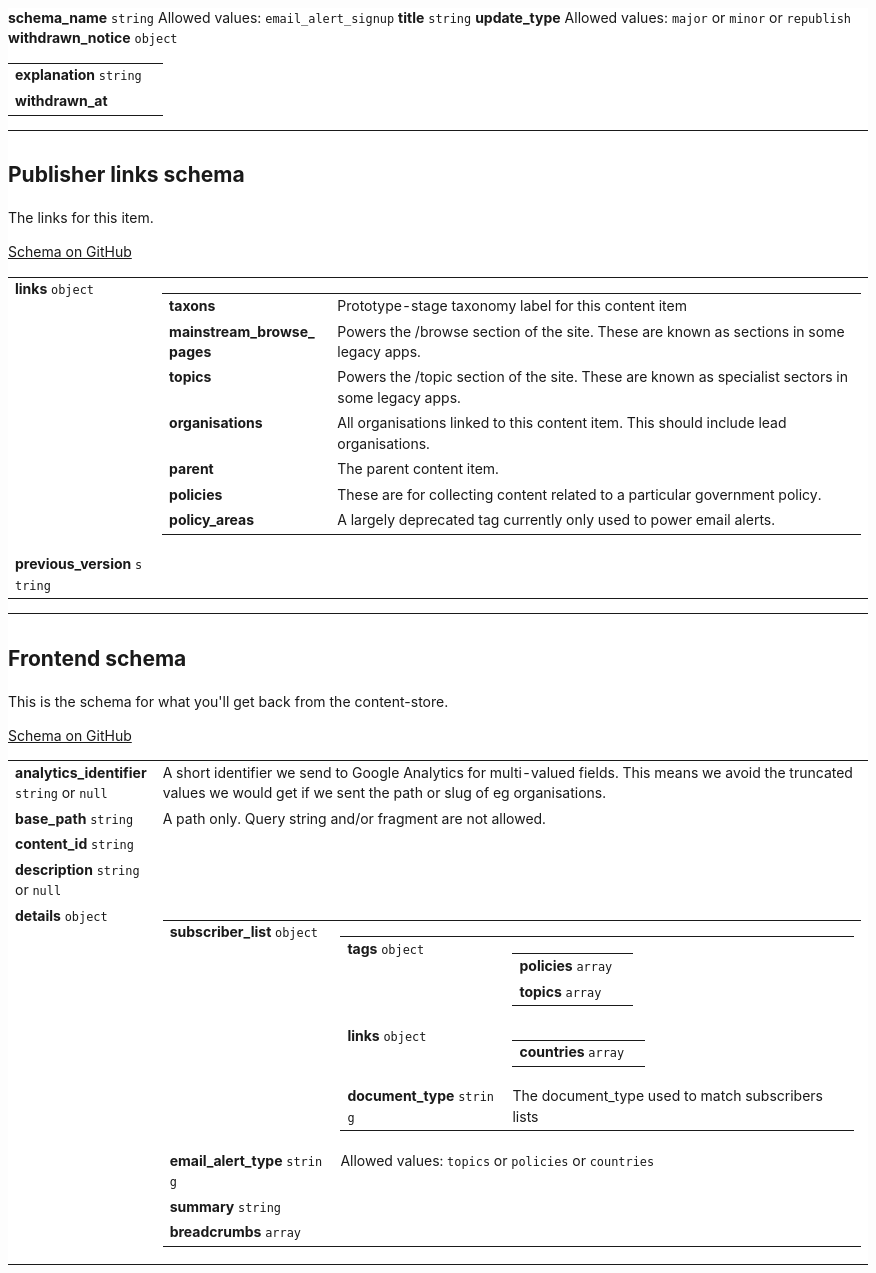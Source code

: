 <tr><td><strong>schema_name</strong> <code>string</code></td> <td>Allowed values: <code>email_alert_signup</code></td></tr>
<tr><td><strong>title</strong> <code>string</code></td> <td></td></tr>
<tr><td><strong>update_type</strong> </td> <td>Allowed values: <code>major</code> or <code>minor</code> or <code>republish</code></td></tr>
<tr><td><strong>withdrawn_notice</strong> <code>object</code></td> <td><table class='schema-table'><tr><td><strong>explanation</strong> <code>string</code></td> <td></td></tr>
<tr><td><strong>withdrawn_at</strong> </td> <td></td></tr></table></td></tr></table>



---

## Publisher links schema

The links for this item.

[Schema on GitHub](https://raw.githubusercontent.com/alphagov/govuk-content-schemas/master/dist/formats/email_alert_signup/publisher_v2/links.json)

<table class='schema-table'><tr><td><strong>links</strong> <code>object</code></td> <td><table class='schema-table'><tr><td><strong>taxons</strong> </td> <td>Prototype-stage taxonomy label for this content item</td></tr>
<tr><td><strong>mainstream_browse_pages</strong> </td> <td>Powers the /browse section of the site. These are known as sections in some legacy apps.</td></tr>
<tr><td><strong>topics</strong> </td> <td>Powers the /topic section of the site. These are known as specialist sectors in some legacy apps.</td></tr>
<tr><td><strong>organisations</strong> </td> <td>All organisations linked to this content item. This should include lead organisations.</td></tr>
<tr><td><strong>parent</strong> </td> <td>The parent content item.</td></tr>
<tr><td><strong>policies</strong> </td> <td>These are for collecting content related to a particular government policy.</td></tr>
<tr><td><strong>policy_areas</strong> </td> <td>A largely deprecated tag currently only used to power email alerts.</td></tr></table></td></tr>
<tr><td><strong>previous_version</strong> <code>string</code></td> <td></td></tr></table>

---

## Frontend schema

This is the schema for what you'll get back from the content-store.

[Schema on GitHub](https://raw.githubusercontent.com/alphagov/govuk-content-schemas/master/dist/formats/email_alert_signup/frontend/schema.json)

<table class='schema-table'><tr><td><strong>analytics_identifier</strong> <code>string</code> or <code>null</code></td> <td>A short identifier we send to Google Analytics for multi-valued fields. This means we avoid the truncated values we would get if we sent the path or slug of eg organisations.</td></tr>
<tr><td><strong>base_path</strong> <code>string</code></td> <td>A path only. Query string and/or fragment are not allowed.</td></tr>
<tr><td><strong>content_id</strong> <code>string</code></td> <td></td></tr>
<tr><td><strong>description</strong> <code>string</code> or <code>null</code></td> <td></td></tr>
<tr><td><strong>details</strong> <code>object</code></td> <td><table class='schema-table'><tr><td><strong>subscriber_list</strong> <code>object</code></td> <td><table class='schema-table'><tr><td><strong>tags</strong> <code>object</code></td> <td><table class='schema-table'><tr><td><strong>policies</strong> <code>array</code></td> <td></td></tr>
<tr><td><strong>topics</strong> <code>array</code></td> <td></td></tr></table></td></tr>
<tr><td><strong>links</strong> <code>object</code></td> <td><table class='schema-table'><tr><td><strong>countries</strong> <code>array</code></td> <td></td></tr></table></td></tr>
<tr><td><strong>document_type</strong> <code>string</code></td> <td>The document_type used to match subscribers lists</td></tr></table></td></tr>
<tr><td><strong>email_alert_type</strong> <code>string</code></td> <td>Allowed values: <code>topics</code> or <code>policies</code> or <code>countries</code></td></tr>
<tr><td><strong>summary</strong> <code>string</code></td> <td></td></tr>
<tr><td><strong>breadcrumbs</strong> <code>array</code></td> <td></td></tr>